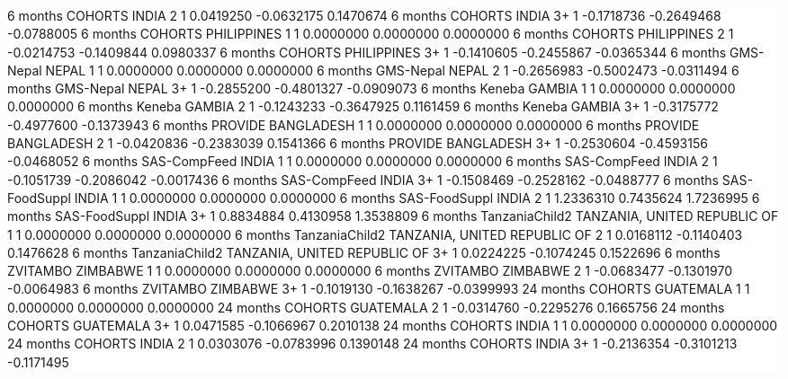 6 months    COHORTS          INDIA                          2                    1                  0.0419250   -0.0632175    0.1470674
6 months    COHORTS          INDIA                          3+                   1                 -0.1718736   -0.2649468   -0.0788005
6 months    COHORTS          PHILIPPINES                    1                    1                  0.0000000    0.0000000    0.0000000
6 months    COHORTS          PHILIPPINES                    2                    1                 -0.0214753   -0.1409844    0.0980337
6 months    COHORTS          PHILIPPINES                    3+                   1                 -0.1410605   -0.2455867   -0.0365344
6 months    GMS-Nepal        NEPAL                          1                    1                  0.0000000    0.0000000    0.0000000
6 months    GMS-Nepal        NEPAL                          2                    1                 -0.2656983   -0.5002473   -0.0311494
6 months    GMS-Nepal        NEPAL                          3+                   1                 -0.2855200   -0.4801327   -0.0909073
6 months    Keneba           GAMBIA                         1                    1                  0.0000000    0.0000000    0.0000000
6 months    Keneba           GAMBIA                         2                    1                 -0.1243233   -0.3647925    0.1161459
6 months    Keneba           GAMBIA                         3+                   1                 -0.3175772   -0.4977600   -0.1373943
6 months    PROVIDE          BANGLADESH                     1                    1                  0.0000000    0.0000000    0.0000000
6 months    PROVIDE          BANGLADESH                     2                    1                 -0.0420836   -0.2383039    0.1541366
6 months    PROVIDE          BANGLADESH                     3+                   1                 -0.2530604   -0.4593156   -0.0468052
6 months    SAS-CompFeed     INDIA                          1                    1                  0.0000000    0.0000000    0.0000000
6 months    SAS-CompFeed     INDIA                          2                    1                 -0.1051739   -0.2086042   -0.0017436
6 months    SAS-CompFeed     INDIA                          3+                   1                 -0.1508469   -0.2528162   -0.0488777
6 months    SAS-FoodSuppl    INDIA                          1                    1                  0.0000000    0.0000000    0.0000000
6 months    SAS-FoodSuppl    INDIA                          2                    1                  1.2336310    0.7435624    1.7236995
6 months    SAS-FoodSuppl    INDIA                          3+                   1                  0.8834884    0.4130958    1.3538809
6 months    TanzaniaChild2   TANZANIA, UNITED REPUBLIC OF   1                    1                  0.0000000    0.0000000    0.0000000
6 months    TanzaniaChild2   TANZANIA, UNITED REPUBLIC OF   2                    1                  0.0168112   -0.1140403    0.1476628
6 months    TanzaniaChild2   TANZANIA, UNITED REPUBLIC OF   3+                   1                  0.0224225   -0.1074245    0.1522696
6 months    ZVITAMBO         ZIMBABWE                       1                    1                  0.0000000    0.0000000    0.0000000
6 months    ZVITAMBO         ZIMBABWE                       2                    1                 -0.0683477   -0.1301970   -0.0064983
6 months    ZVITAMBO         ZIMBABWE                       3+                   1                 -0.1019130   -0.1638267   -0.0399993
24 months   COHORTS          GUATEMALA                      1                    1                  0.0000000    0.0000000    0.0000000
24 months   COHORTS          GUATEMALA                      2                    1                 -0.0314760   -0.2295276    0.1665756
24 months   COHORTS          GUATEMALA                      3+                   1                  0.0471585   -0.1066967    0.2010138
24 months   COHORTS          INDIA                          1                    1                  0.0000000    0.0000000    0.0000000
24 months   COHORTS          INDIA                          2                    1                  0.0303076   -0.0783996    0.1390148
24 months   COHORTS          INDIA                          3+                   1                 -0.2136354   -0.3101213   -0.1171495